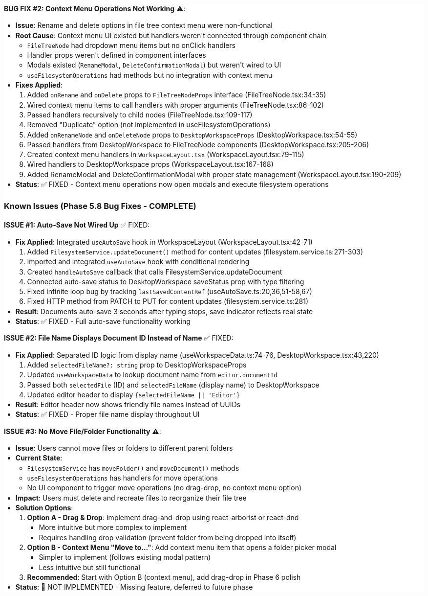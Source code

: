 **BUG FIX #2: Context Menu Operations Not Working** ⚠️:

- **Issue**: Rename and delete options in file tree context menu were non-functional
- **Root Cause**: Context menu UI existed but handlers weren't connected through component chain
  - `FileTreeNode` had dropdown menu items but no onClick handlers
  - Handler props weren't defined in component interfaces
  - Modals existed (`RenameModal`, `DeleteConfirmationModal`) but weren't wired to UI
  - `useFilesystemOperations` had methods but no integration with context menu
- **Fixes Applied**:
  1. Added `onRename` and `onDelete` props to `FileTreeNodeProps` interface (FileTreeNode.tsx:34-35)
  2. Wired context menu items to call handlers with proper arguments (FileTreeNode.tsx:86-102)
  3. Passed handlers recursively to child nodes (FileTreeNode.tsx:109-117)
  4. Removed "Duplicate" option (not implemented in useFilesystemOperations)
  5. Added `onRenameNode` and `onDeleteNode` props to `DesktopWorkspaceProps` (DesktopWorkspace.tsx:54-55)
  6. Passed handlers from DesktopWorkspace to FileTreeNode components (DesktopWorkspace.tsx:205-206)
  7. Created context menu handlers in `WorkspaceLayout.tsx` (WorkspaceLayout.tsx:79-115)
  8. Wired handlers to DesktopWorkspace props (WorkspaceLayout.tsx:167-168)
  9. Added RenameModal and DeleteConfirmationModal with proper state management (WorkspaceLayout.tsx:190-209)
- **Status**: ✅ FIXED - Context menu operations now open modals and execute filesystem operations

### Known Issues (Phase 5.8 Bug Fixes - COMPLETE)

**ISSUE #1: Auto-Save Not Wired Up** ✅ FIXED:

- **Fix Applied**: Integrated `useAutoSave` hook in WorkspaceLayout (WorkspaceLayout.tsx:42-71)
  1. Added `FilesystemService.updateDocument()` method for content updates (filesystem.service.ts:271-303)
  2. Imported and integrated `useAutoSave` hook with conditional rendering
  3. Created `handleAutoSave` callback that calls FilesystemService.updateDocument
  4. Connected auto-save status to DesktopWorkspace saveStatus prop with type filtering
  5. Fixed infinite loop bug by tracking `lastSavedContentRef` (useAutoSave.ts:20,36,51-58,67)
  6. Fixed HTTP method from PATCH to PUT for content updates (filesystem.service.ts:281)
- **Result**: Documents auto-save 3 seconds after typing stops, save indicator reflects real state
- **Status**: ✅ FIXED - Full auto-save functionality working

**ISSUE #2: File Name Displays Document ID Instead of Name** ✅ FIXED:

- **Fix Applied**: Separated ID logic from display name (useWorkspaceData.ts:74-76, DesktopWorkspace.tsx:43,220)
  1. Added `selectedFileName?: string` prop to DesktopWorkspaceProps
  2. Updated `useWorkspaceData` to lookup document name from `editor.documentId`
  3. Passed both `selectedFile` (ID) and `selectedFileName` (display name) to DesktopWorkspace
  4. Updated editor header to display `{selectedFileName || 'Editor'}`
- **Result**: Editor header now shows friendly file names instead of UUIDs
- **Status**: ✅ FIXED - Proper file name display throughout UI

**ISSUE #3: No Move File/Folder Functionality** ⚠️:

- **Issue**: Users cannot move files or folders to different parent folders
- **Current State**:
  - `FilesystemService` has `moveFolder()` and `moveDocument()` methods
  - `useFilesystemOperations` has handlers for move operations
  - No UI component to trigger move operations (no drag-drop, no context menu option)
- **Impact**: Users must delete and recreate files to reorganize their file tree
- **Solution Options**:
  1. **Option A - Drag & Drop**: Implement drag-and-drop using react-arborist or react-dnd
     - More intuitive but more complex to implement
     - Requires handling drop validation (prevent folder from being dropped into itself)
  2. **Option B - Context Menu "Move to..."**: Add context menu item that opens a folder picker modal
     - Simpler to implement (follows existing modal pattern)
     - Less intuitive but still functional
  3. **Recommended**: Start with Option B (context menu), add drag-drop in Phase 6 polish
- **Status**: 🔴 NOT IMPLEMENTED - Missing feature, deferred to future phase
